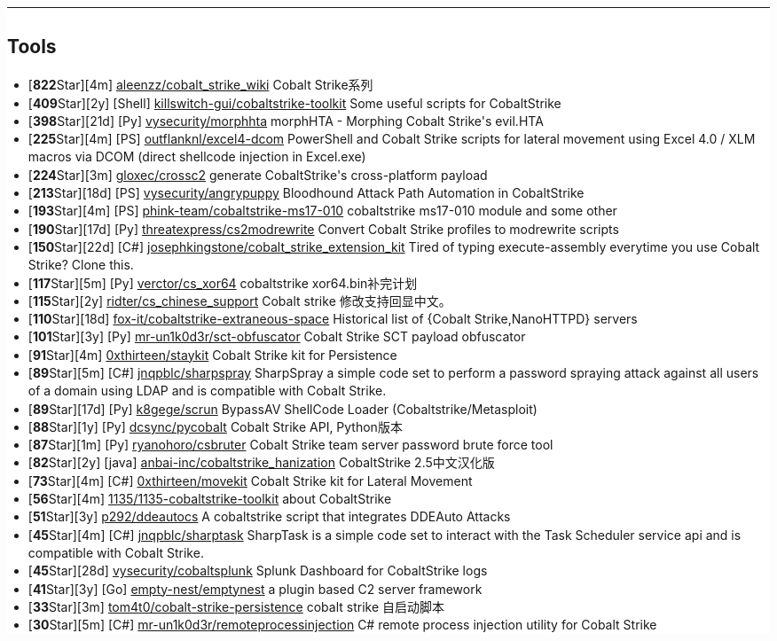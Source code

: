 
***


## <a id="cfa38dd2bfe0bd0fa27d73e7bd2e12f6"></a>Tools


- [**822**Star][4m] [aleenzz/cobalt_strike_wiki](https://github.com/aleenzz/cobalt_strike_wiki) Cobalt Strike系列
- [**409**Star][2y] [Shell] [killswitch-gui/cobaltstrike-toolkit](https://github.com/killswitch-gui/cobaltstrike-toolkit) Some useful scripts for CobaltStrike
- [**398**Star][21d] [Py] [vysecurity/morphhta](https://github.com/vysecurity/morphHTA) morphHTA - Morphing Cobalt Strike's evil.HTA
- [**225**Star][4m] [PS] [outflanknl/excel4-dcom](https://github.com/outflanknl/excel4-dcom) PowerShell and Cobalt Strike scripts for lateral movement using Excel 4.0 / XLM macros via DCOM (direct shellcode injection in Excel.exe)
- [**224**Star][3m] [gloxec/crossc2](https://github.com/gloxec/crossc2) generate CobaltStrike's cross-platform payload
- [**213**Star][18d] [PS] [vysecurity/angrypuppy](https://github.com/vysecurity/ANGRYPUPPY) Bloodhound Attack Path Automation in CobaltStrike
- [**193**Star][4m] [PS] [phink-team/cobaltstrike-ms17-010](https://github.com/phink-team/cobaltstrike-ms17-010) cobaltstrike ms17-010 module and some other
- [**190**Star][17d] [Py] [threatexpress/cs2modrewrite](https://github.com/threatexpress/cs2modrewrite) Convert Cobalt Strike profiles to modrewrite scripts
- [**150**Star][22d] [C#] [josephkingstone/cobalt_strike_extension_kit](https://github.com/josephkingstone/cobalt_strike_extension_kit) Tired of typing execute-assembly everytime you use Cobalt Strike? Clone this.
- [**117**Star][5m] [Py] [verctor/cs_xor64](https://github.com/verctor/cs_xor64) cobaltstrike xor64.bin补完计划
- [**115**Star][2y] [ridter/cs_chinese_support](https://github.com/ridter/cs_chinese_support) Cobalt strike 修改支持回显中文。
- [**110**Star][18d] [fox-it/cobaltstrike-extraneous-space](https://github.com/fox-it/cobaltstrike-extraneous-space) Historical list of {Cobalt Strike,NanoHTTPD} servers
- [**101**Star][3y] [Py] [mr-un1k0d3r/sct-obfuscator](https://github.com/mr-un1k0d3r/sct-obfuscator) Cobalt Strike SCT payload obfuscator
- [**91**Star][4m] [0xthirteen/staykit](https://github.com/0xthirteen/staykit) Cobalt Strike kit for Persistence
- [**89**Star][5m] [C#] [jnqpblc/sharpspray](https://github.com/jnqpblc/sharpspray) SharpSpray a simple code set to perform a password spraying attack against all users of a domain using LDAP and is compatible with Cobalt Strike.
- [**89**Star][17d] [Py] [k8gege/scrun](https://github.com/k8gege/scrun) BypassAV ShellCode Loader (Cobaltstrike/Metasploit)
- [**88**Star][1y] [Py] [dcsync/pycobalt](https://github.com/dcsync/pycobalt) Cobalt Strike API, Python版本
- [**87**Star][1m] [Py] [ryanohoro/csbruter](https://github.com/ryanohoro/csbruter) Cobalt Strike team server password brute force tool
- [**82**Star][2y] [java] [anbai-inc/cobaltstrike_hanization](https://github.com/anbai-inc/cobaltstrike_hanization) CobaltStrike 2.5中文汉化版
- [**73**Star][4m] [C#] [0xthirteen/movekit](https://github.com/0xthirteen/movekit) Cobalt Strike kit for Lateral Movement
- [**56**Star][4m] [1135/1135-cobaltstrike-toolkit](https://github.com/1135/1135-cobaltstrike-toolkit) about CobaltStrike
- [**51**Star][3y] [p292/ddeautocs](https://github.com/p292/ddeautocs) A cobaltstrike script that integrates DDEAuto Attacks
- [**45**Star][4m] [C#] [jnqpblc/sharptask](https://github.com/jnqpblc/sharptask) SharpTask is a simple code set to interact with the Task Scheduler service api and is compatible with Cobalt Strike.
- [**45**Star][28d] [vysecurity/cobaltsplunk](https://github.com/vysecurity/CobaltSplunk) Splunk Dashboard for CobaltStrike logs
- [**41**Star][3y] [Go] [empty-nest/emptynest](https://github.com/empty-nest/emptynest) a plugin based C2 server framework
- [**33**Star][3m] [tom4t0/cobalt-strike-persistence](https://github.com/tom4t0/cobalt-strike-persistence) cobalt strike 自启动脚本
- [**30**Star][5m] [C#] [mr-un1k0d3r/remoteprocessinjection](https://github.com/mr-un1k0d3r/remoteprocessinjection) C# remote process injection utility for Cobalt Strike